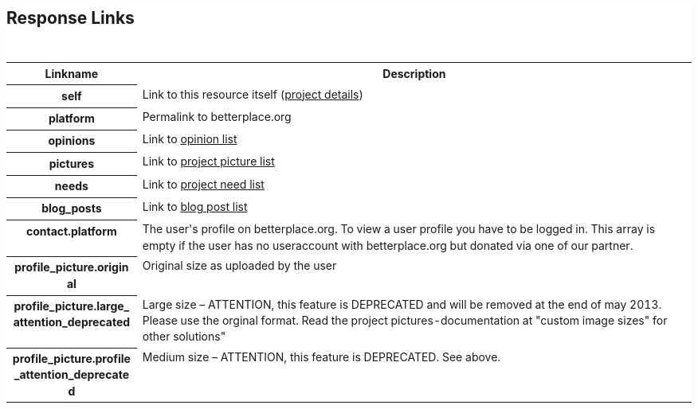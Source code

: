   </tr>
</table>

## Response Links
#
<table>
  <tr>
    <th>Linkname</th>
    <th>Description</th>
  </tr>
  <tr>
    <th>self</th>
    <td>Link to this resource itself
(<a href="project_details.md">project details</a>)
</td>
  </tr>
  <tr>
    <th>platform</th>
    <td>Permalink to betterplace.org</td>
  </tr>
  <tr>
    <th>opinions</th>
    <td>Link to <a href="../opinions_list.md">opinion list</a>
</td>
  </tr>
  <tr>
    <th>pictures</th>
    <td>Link to <a href="../picture_list.md">project picture list</a>
</td>
  </tr>
  <tr>
    <th>needs</th>
    <td>Link to <a href="../needs_list.md">project need list</a>
</td>
  </tr>
  <tr>
    <th>blog_posts</th>
    <td>Link to <a href="../blog_posts_list.md">blog post list</a>
</td>
  </tr>
  <tr>
    <th>contact.platform</th>
    <td>The user's profile on betterplace.org.
To view a user profile you have to be logged in.
This array is empty if the user has no useraccount
with betterplace.org but donated via one of our partner.
</td>
  </tr>
  <tr>
    <th>profile_picture.original</th>
    <td>Original size as uploaded by the user</td>
  </tr>
  <tr>
    <th>profile_picture.large_attention_deprecated</th>
    <td>Large size – ATTENTION, this feature is DEPRECATED and will be removed at the end of may 2013. Please use the orginal format. Read the project pictures-documentation at "custom image sizes" for other solutions"</td>
  </tr>
  <tr>
    <th>profile_picture.profile_attention_deprecated</th>
    <td>Medium size – ATTENTION, this feature is DEPRECATED. See above.</td>
  </tr>
  <tr>